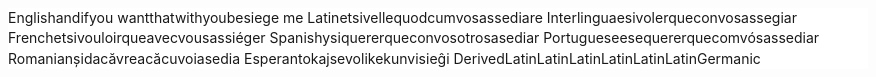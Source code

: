 <tr><th>English</th><td>and</td><td>if</td><td>you want</td><td>that</td><td>with</td><td>you</td><td>besiege me</td></tr>
<tr><th>Latin</th><td>et</td><td>si</td><td>velle</td><td>quod</td><td>cum</td><td>vos</td><td>assediare</td></tr>
<tr><th>Interlingua</th><td>e</td><td>si</td><td>voler</td><td>que</td><td>con</td><td>vos</td><td>assegiar</td></tr>
<tr><th>French</th><td>et</td><td>si</td><td>vouloir</td><td>que</td><td>avec</td><td>vous</td><td>assiéger</td></tr>
<tr><th>Spanish</th><td>y</td><td>si</td><td>querer</td><td>que</td><td>con</td><td>vosotros</td><td>asediar</td></tr>
<tr><th>Portuguese</th><td>e</td><td>se</td><td>querer</td><td>que</td><td>com</td><td>vós</td><td>assediar</td></tr>
<tr><th>Romanian</th><td>și</td><td>dacă</td><td>vrea</td><td>că</td><td>cu</td><td>voi</td><td>asedia</td></tr>
<tr><th>Esperanto</th><td>kaj</td><td>se</td><td>voli</td><td>ke</td><td>kun</td><td>vi</td><td>sieĝi</td></tr>
<tr><th>Derived</th><td>Latin</td><td>Latin</td><td>Latin</td><td>Latin</td><td>Latin</td><td>Latin</td><td>Germanic</td></tr>
